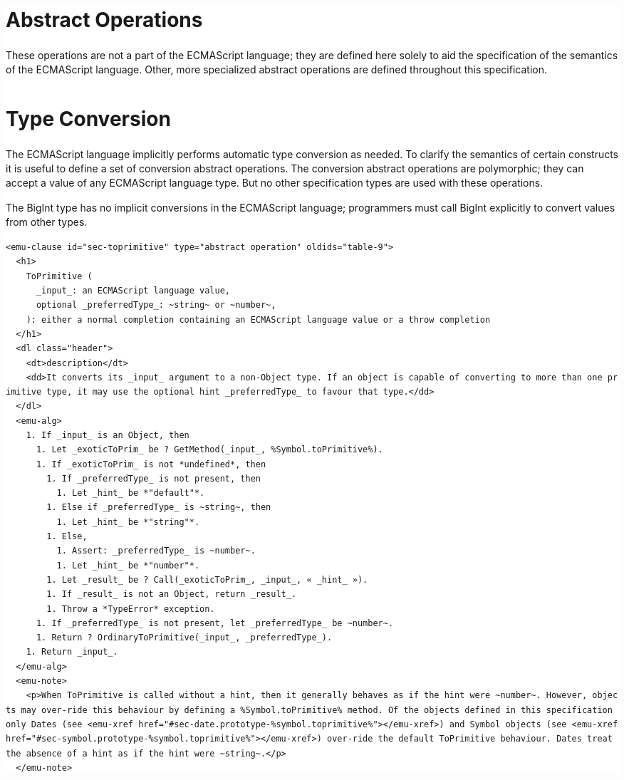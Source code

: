 # Abstract Operations
  <p>These operations are not a part of the ECMAScript language; they are defined here solely to aid the specification of the semantics of the ECMAScript language. Other, more specialized abstract operations are defined throughout this specification.</p>

  <emu-clause id="sec-type-conversion">
    <h1>Type Conversion</h1>
    <p>The ECMAScript language implicitly performs automatic type conversion as needed. To clarify the semantics of certain constructs it is useful to define a set of conversion abstract operations. The conversion abstract operations are polymorphic; they can accept a value of any ECMAScript language type. But no other specification types are used with these operations.</p>
    <p>The BigInt type has no implicit conversions in the ECMAScript language; programmers must call BigInt explicitly to convert values from other types.</p>

    <emu-clause id="sec-toprimitive" type="abstract operation" oldids="table-9">
      <h1>
        ToPrimitive (
          _input_: an ECMAScript language value,
          optional _preferredType_: ~string~ or ~number~,
        ): either a normal completion containing an ECMAScript language value or a throw completion
      </h1>
      <dl class="header">
        <dt>description</dt>
        <dd>It converts its _input_ argument to a non-Object type. If an object is capable of converting to more than one primitive type, it may use the optional hint _preferredType_ to favour that type.</dd>
      </dl>
      <emu-alg>
        1. If _input_ is an Object, then
          1. Let _exoticToPrim_ be ? GetMethod(_input_, %Symbol.toPrimitive%).
          1. If _exoticToPrim_ is not *undefined*, then
            1. If _preferredType_ is not present, then
              1. Let _hint_ be *"default"*.
            1. Else if _preferredType_ is ~string~, then
              1. Let _hint_ be *"string"*.
            1. Else,
              1. Assert: _preferredType_ is ~number~.
              1. Let _hint_ be *"number"*.
            1. Let _result_ be ? Call(_exoticToPrim_, _input_, « _hint_ »).
            1. If _result_ is not an Object, return _result_.
            1. Throw a *TypeError* exception.
          1. If _preferredType_ is not present, let _preferredType_ be ~number~.
          1. Return ? OrdinaryToPrimitive(_input_, _preferredType_).
        1. Return _input_.
      </emu-alg>
      <emu-note>
        <p>When ToPrimitive is called without a hint, then it generally behaves as if the hint were ~number~. However, objects may over-ride this behaviour by defining a %Symbol.toPrimitive% method. Of the objects defined in this specification only Dates (see <emu-xref href="#sec-date.prototype-%symbol.toprimitive%"></emu-xref>) and Symbol objects (see <emu-xref href="#sec-symbol.prototype-%symbol.toprimitive%"></emu-xref>) over-ride the default ToPrimitive behaviour. Dates treat the absence of a hint as if the hint were ~string~.</p>
      </emu-note>
